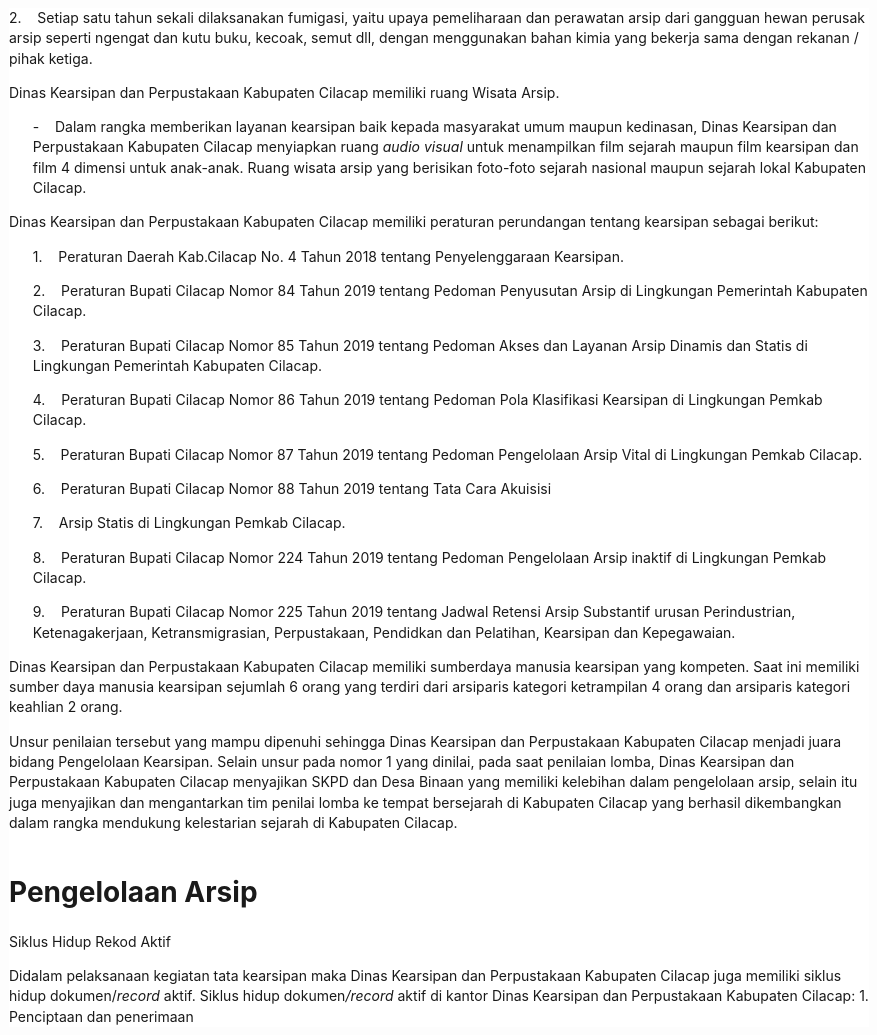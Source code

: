 <p><span class="font2">2. &nbsp;&nbsp;&nbsp;Setiap satu tahun sekali dilaksanakan fumigasi, yaitu upaya pemeliharaan dan perawatan arsip dari gangguan hewan perusak arsip seperti ngengat dan kutu buku, kecoak, semut dll, dengan menggunakan bahan kimia yang bekerja sama dengan rekanan / pihak ketiga.</span></p></li></ul>
<p><span class="font2">Dinas Kearsipan dan Perpustakaan Kabupaten Cilacap memiliki ruang Wisata Arsip.</span></p>
<ul style="list-style:none;"><li>
<p><span class="font2">- &nbsp;&nbsp;&nbsp;Dalam rangka memberikan layanan kearsipan baik kepada masyarakat umum maupun kedinasan, Dinas Kearsipan dan Perpustakaan Kabupaten Cilacap menyiapkan ruang </span><span class="font2" style="font-style:italic;">audio visual</span><span class="font2"> untuk menampilkan film sejarah maupun film kearsipan dan film 4 dimensi untuk anak-anak. Ruang wisata arsip yang berisikan foto-foto sejarah nasional maupun sejarah lokal Kabupaten Cilacap.</span></p></li></ul>
<p><span class="font2">Dinas Kearsipan dan Perpustakaan Kabupaten Cilacap memiliki peraturan perundangan tentang kearsipan sebagai berikut:</span></p>
<ul style="list-style:none;"><li>
<p><span class="font2">1. &nbsp;&nbsp;&nbsp;Peraturan Daerah Kab.Cilacap No. 4 Tahun 2018 tentang Penyelenggaraan Kearsipan.</span></p></li>
<li>
<p><span class="font2">2. &nbsp;&nbsp;&nbsp;Peraturan Bupati Cilacap Nomor 84 Tahun 2019 tentang Pedoman Penyusutan Arsip di Lingkungan Pemerintah Kabupaten Cilacap.</span></p></li>
<li>
<p><span class="font2">3. &nbsp;&nbsp;&nbsp;Peraturan Bupati Cilacap Nomor 85 Tahun 2019 tentang Pedoman Akses dan Layanan Arsip Dinamis dan Statis di Lingkungan Pemerintah Kabupaten Cilacap.</span></p></li>
<li>
<p><span class="font2">4. &nbsp;&nbsp;&nbsp;Peraturan Bupati Cilacap Nomor 86 Tahun 2019 tentang Pedoman Pola Klasifikasi Kearsipan di Lingkungan Pemkab Cilacap.</span></p></li>
<li>
<p><span class="font2">5. &nbsp;&nbsp;&nbsp;Peraturan Bupati Cilacap Nomor 87 Tahun 2019 tentang Pedoman Pengelolaan Arsip Vital di Lingkungan Pemkab Cilacap.</span></p></li>
<li>
<p><span class="font2">6. &nbsp;&nbsp;&nbsp;Peraturan Bupati Cilacap Nomor 88 Tahun 2019 tentang Tata Cara Akuisisi</span></p></li>
<li>
<p><span class="font2">7. &nbsp;&nbsp;&nbsp;Arsip Statis di Lingkungan Pemkab Cilacap.</span></p></li>
<li>
<p><span class="font2">8. &nbsp;&nbsp;&nbsp;Peraturan Bupati Cilacap Nomor 224 Tahun 2019 tentang Pedoman Pengelolaan Arsip inaktif di Lingkungan Pemkab Cilacap.</span></p></li>
<li>
<p><span class="font2">9. &nbsp;&nbsp;&nbsp;Peraturan Bupati Cilacap Nomor 225 Tahun 2019 tentang Jadwal Retensi Arsip Substantif urusan Perindustrian, Ketenagakerjaan, Ketransmigrasian, Perpustakaan, Pendidkan dan Pelatihan, Kearsipan dan Kepegawaian.</span></p></li></ul>
<p><span class="font2">Dinas Kearsipan dan Perpustakaan Kabupaten Cilacap memiliki sumberdaya manusia kearsipan yang kompeten. Saat ini memiliki sumber daya manusia kearsipan sejumlah 6 orang yang terdiri dari arsiparis kategori ketrampilan 4 orang dan arsiparis kategori keahlian 2 orang.</span></p>
<p><span class="font2">Unsur penilaian tersebut yang mampu dipenuhi sehingga Dinas Kearsipan dan Perpustakaan Kabupaten Cilacap menjadi juara bidang Pengelolaan Kearsipan. Selain unsur pada nomor 1 yang dinilai, pada saat penilaian lomba, Dinas Kearsipan dan Perpustakaan Kabupaten Cilacap menyajikan SKPD dan Desa Binaan yang memiliki kelebihan dalam pengelolaan arsip, selain itu juga menyajikan dan mengantarkan tim penilai lomba ke tempat bersejarah di Kabupaten Cilacap yang berhasil dikembangkan dalam rangka mendukung kelestarian sejarah di Kabupaten Cilacap.</span></p>
<h1><a name="bookmark21"></a><span class="font2" style="font-weight:bold;"><a name="bookmark22"></a>Pengelolaan Arsip</span></h1>
<p><span class="font2">Siklus Hidup Rekod Aktif</span></p>
<p><span class="font2">Didalam pelaksanaan kegiatan tata kearsipan maka Dinas Kearsipan dan Perpustakaan Kabupaten Cilacap juga memiliki siklus hidup dokumen/</span><span class="font2" style="font-style:italic;">record</span><span class="font2"> aktif. Siklus hidup dokumen</span><span class="font2" style="font-style:italic;">/record</span><span class="font2"> aktif di kantor Dinas Kearsipan dan Perpustakaan Kabupaten Cilacap: 1. Penciptaan dan penerimaan</span></p>